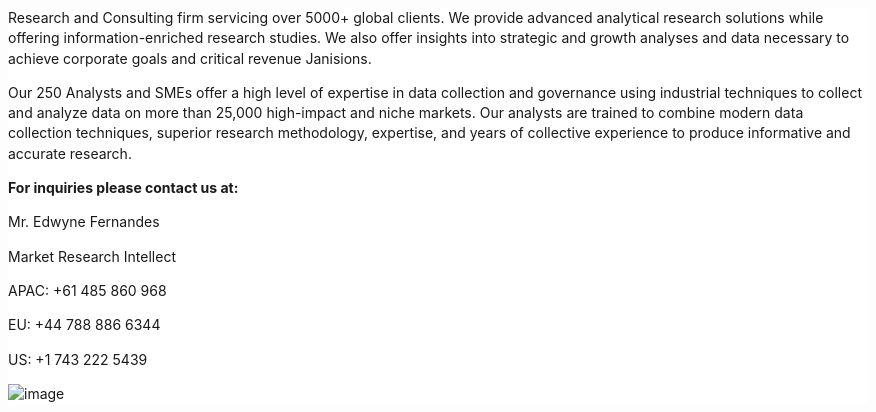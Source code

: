 Research and Consulting firm servicing over 5000+ global clients. We provide advanced analytical research solutions while offering information-enriched research studies.&nbsp;</span>We also offer insights into strategic and growth analyses and data necessary to achieve corporate goals and critical revenue Janisions.</p><p><span class="">Our 250 Analysts and SMEs offer a high level of expertise in data collection and governance using industrial techniques to collect and analyze data on more than 25,000 high-impact and niche markets. Our analysts are trained to combine modern data collection techniques, superior research methodology, expertise, and years of collective experience to produce informative and accurate research.</span></p><p><strong>For inquiries please contact us at:</strong></p><p>Mr. Edwyne Fernandes</p><p>Market Research Intellect</p><p>APAC: +61 485 860 968</p><p>EU: +44 788 886 6344</p><p>US: +1 743 222 5439</p>
![image](https://github.com/user-attachments/assets/cb45efb9-9390-416f-beb4-586e7de2ef22)
